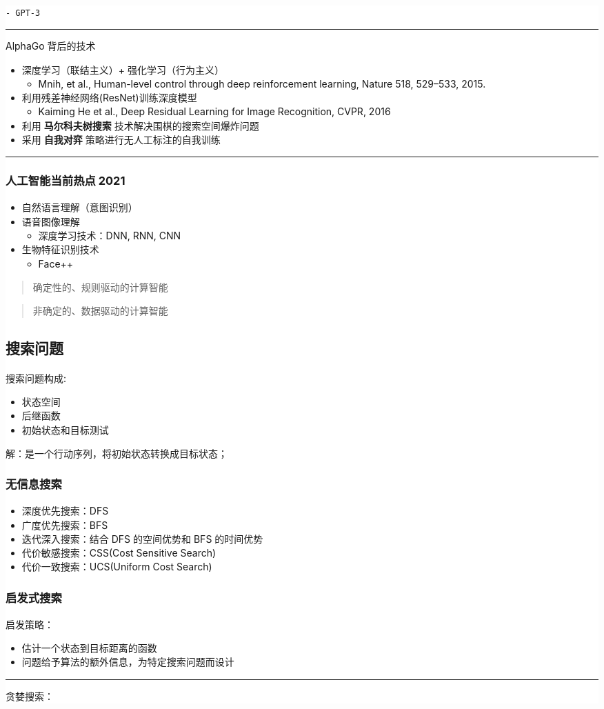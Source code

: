     - GPT-3

---

AlphaGo 背后的技术

- 深度学习（联结主义）+ 强化学习（行为主义）
    - Mnih, et al., Human-level control through deep reinforcement learning, Nature 518, 529–533, 2015.
- 利用残差神经网络(ResNet)训练深度模型
    - Kaiming He et al., Deep Residual Learning for Image Recognition, CVPR, 2016
- 利用 **马尔科夫树搜索** 技术解决围棋的搜索空间爆炸问题
- 采用 **自我对弈** 策略进行无人工标注的自我训练

---

### 人工智能当前热点 2021

- 自然语言理解（意图识别）
- 语音图像理解
    - 深度学习技术：DNN, RNN, CNN
- 生物特征识别技术
    - Face++

> 确定性的、规则驱动的计算智能

> 非确定的、数据驱动的计算智能

## 搜索问题

搜索问题构成:

- 状态空间
- 后继函数
- 初始状态和目标测试

解：是一个行动序列，将初始状态转换成目标状态；

### 无信息搜索

- 深度优先搜索：DFS
- 广度优先搜索：BFS
- 迭代深入搜索：结合 DFS 的空间优势和 BFS 的时间优势
- 代价敏感搜索：CSS(Cost Sensitive Search)
- 代价一致搜索：UCS(Uniform Cost Search)

### 启发式搜索

启发策略：

- 估计一个状态到目标距离的函数
- 问题给予算法的额外信息，为特定搜索问题而设计

---

贪婪搜索：
